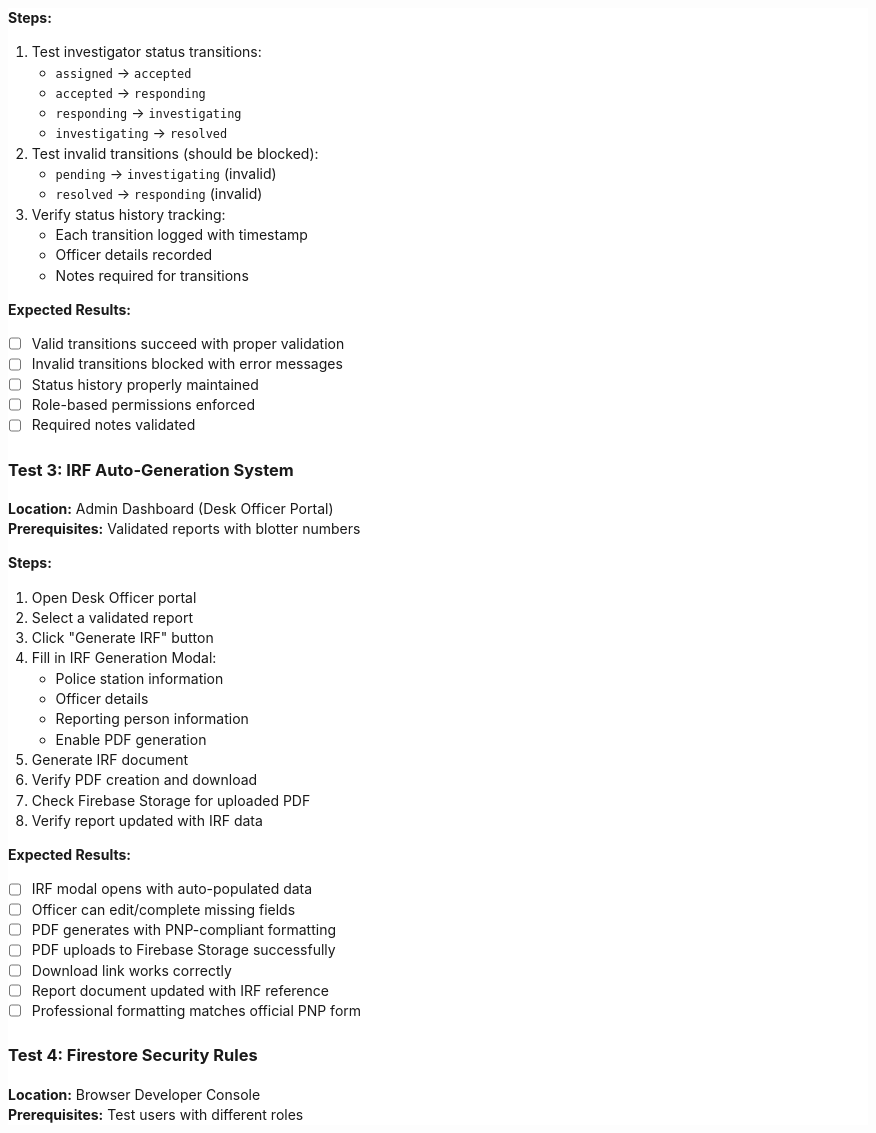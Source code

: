 **Steps:**
1. Test investigator status transitions:
   - `assigned` → `accepted`
   - `accepted` → `responding`
   - `responding` → `investigating`
   - `investigating` → `resolved`
2. Test invalid transitions (should be blocked):
   - `pending` → `investigating` (invalid)
   - `resolved` → `responding` (invalid)
3. Verify status history tracking:
   - Each transition logged with timestamp
   - Officer details recorded
   - Notes required for transitions

**Expected Results:**
- [ ] Valid transitions succeed with proper validation
- [ ] Invalid transitions blocked with error messages
- [ ] Status history properly maintained
- [ ] Role-based permissions enforced
- [ ] Required notes validated

### **Test 3: IRF Auto-Generation System**
**Location:** Admin Dashboard (Desk Officer Portal)  
**Prerequisites:** Validated reports with blotter numbers

**Steps:**
1. Open Desk Officer portal
2. Select a validated report
3. Click "Generate IRF" button
4. Fill in IRF Generation Modal:
   - Police station information
   - Officer details
   - Reporting person information
   - Enable PDF generation
5. Generate IRF document
6. Verify PDF creation and download
7. Check Firebase Storage for uploaded PDF
8. Verify report updated with IRF data

**Expected Results:**
- [ ] IRF modal opens with auto-populated data
- [ ] Officer can edit/complete missing fields
- [ ] PDF generates with PNP-compliant formatting
- [ ] PDF uploads to Firebase Storage successfully
- [ ] Download link works correctly
- [ ] Report document updated with IRF reference
- [ ] Professional formatting matches official PNP form

### **Test 4: Firestore Security Rules**
**Location:** Browser Developer Console  
**Prerequisites:** Test users with different roles
